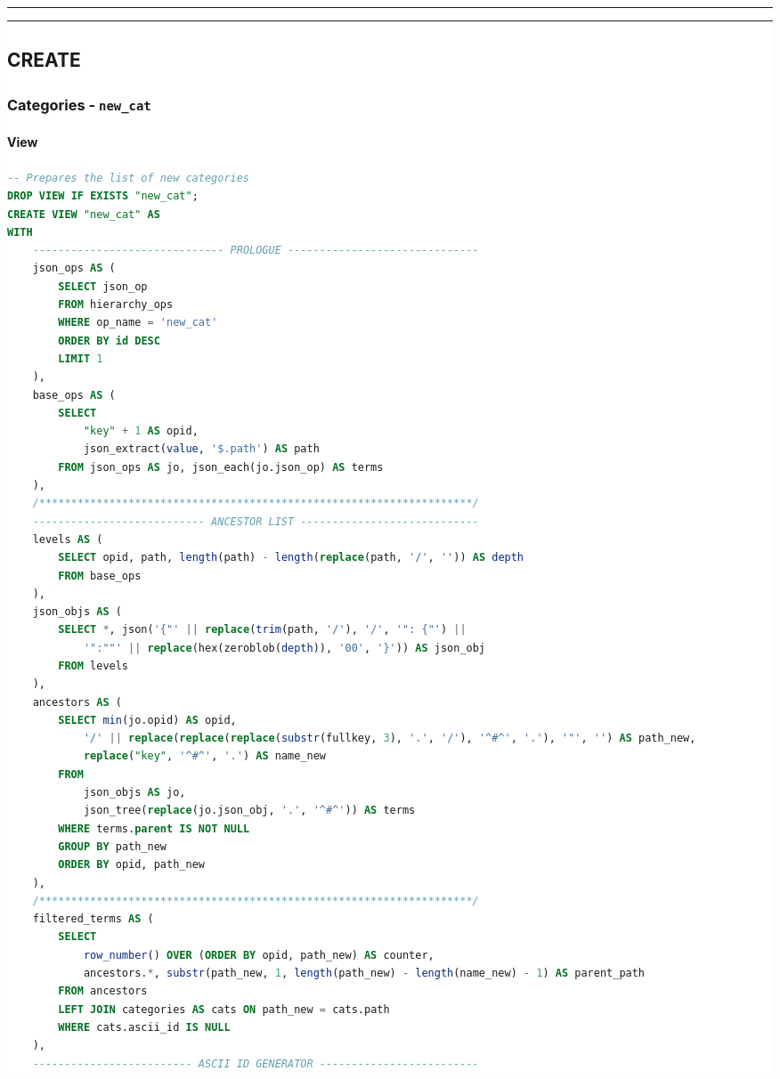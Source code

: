 
---
---

## CREATE

### Categories - `new_cat`

#### View

```sql
-- Prepares the list of new categories
DROP VIEW IF EXISTS "new_cat";
CREATE VIEW "new_cat" AS
WITH
    ------------------------------ PROLOGUE ------------------------------
    json_ops AS (
        SELECT json_op
        FROM hierarchy_ops
        WHERE op_name = 'new_cat'
        ORDER BY id DESC
        LIMIT 1
    ),
    base_ops AS (
        SELECT
            "key" + 1 AS opid,
            json_extract(value, '$.path') AS path
        FROM json_ops AS jo, json_each(jo.json_op) AS terms
    ),
    /********************************************************************/
    --------------------------- ANCESTOR LIST ----------------------------
    levels AS (
        SELECT opid, path, length(path) - length(replace(path, '/', '')) AS depth
        FROM base_ops
    ),
    json_objs AS (
        SELECT *, json('{"' || replace(trim(path, '/'), '/', '": {"') ||
            '":""' || replace(hex(zeroblob(depth)), '00', '}')) AS json_obj
        FROM levels
    ),
    ancestors AS (
        SELECT min(jo.opid) AS opid,
            '/' || replace(replace(replace(substr(fullkey, 3), '.', '/'), '^#^', '.'), '"', '') AS path_new,
            replace("key", '^#^', '.') AS name_new
        FROM
            json_objs AS jo,
            json_tree(replace(jo.json_obj, '.', '^#^')) AS terms
        WHERE terms.parent IS NOT NULL
        GROUP BY path_new
        ORDER BY opid, path_new
    ),
    /********************************************************************/
    filtered_terms AS (
        SELECT
            row_number() OVER (ORDER BY opid, path_new) AS counter,
            ancestors.*, substr(path_new, 1, length(path_new) - length(name_new) - 1) AS parent_path
        FROM ancestors
        LEFT JOIN categories AS cats ON path_new = cats.path
        WHERE cats.ascii_id IS NULL
    ),
    ------------------------- ASCII ID GENERATOR -------------------------
```